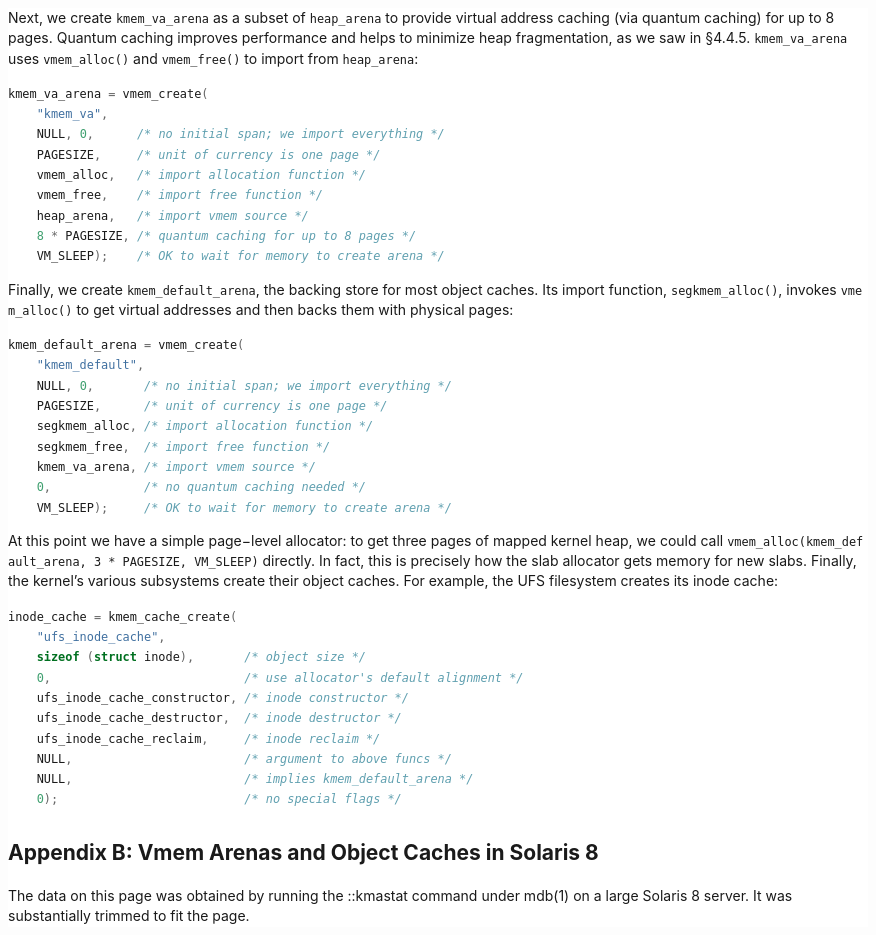 Next, we create `kmem_va_arena` as a subset of `heap_arena` to provide virtual address caching (via quantum caching) for up to 8 pages. Quantum caching improves performance and helps to minimize heap fragmentation, as we saw in §4.4.5. `kmem_va_arena` uses `vmem_alloc()` and `vmem_free()` to import from `heap_arena`:

```c
kmem_va_arena = vmem_create(
    "kmem_va",
    NULL, 0,      /* no initial span; we import everything */
    PAGESIZE,     /* unit of currency is one page */
    vmem_alloc,   /* import allocation function */
    vmem_free,    /* import free function */
    heap_arena,   /* import vmem source */
    8 * PAGESIZE, /* quantum caching for up to 8 pages */
    VM_SLEEP);    /* OK to wait for memory to create arena */
```

Finally, we create `kmem_default_arena`, the backing store for most object caches. Its import function, `segkmem_alloc()`, invokes `vmem_alloc()` to get virtual addresses and then backs them with physical pages:

```c
kmem_default_arena = vmem_create(
    "kmem_default",
    NULL, 0,       /* no initial span; we import everything */
    PAGESIZE,      /* unit of currency is one page */
    segkmem_alloc, /* import allocation function */
    segkmem_free,  /* import free function */
    kmem_va_arena, /* import vmem source */
    0,             /* no quantum caching needed */
    VM_SLEEP);     /* OK to wait for memory to create arena */
```

At this point we have a simple page−level allocator: to get three pages of mapped kernel heap, we could call `vmem_alloc(kmem_default_arena, 3 * PAGESIZE, VM_SLEEP)` directly. In fact, this is precisely how the slab allocator gets memory for new slabs. Finally, the kernel’s various subsystems create their object caches. For example, the UFS filesystem creates its inode cache:

```c
inode_cache = kmem_cache_create(
    "ufs_inode_cache",
    sizeof (struct inode),       /* object size */
    0,                           /* use allocator's default alignment */ 
    ufs_inode_cache_constructor, /* inode constructor */ 
    ufs_inode_cache_destructor,  /* inode destructor */
    ufs_inode_cache_reclaim,     /* inode reclaim */
    NULL,                        /* argument to above funcs */
    NULL,                        /* implies kmem_default_arena */
    0);                          /* no special flags */
```

## Appendix B: Vmem Arenas and Object Caches in Solaris 8

The data on this page was obtained by running the ::kmastat command under mdb(1) on a large Solaris 8 server. It was substantially trimmed to fit the page.
